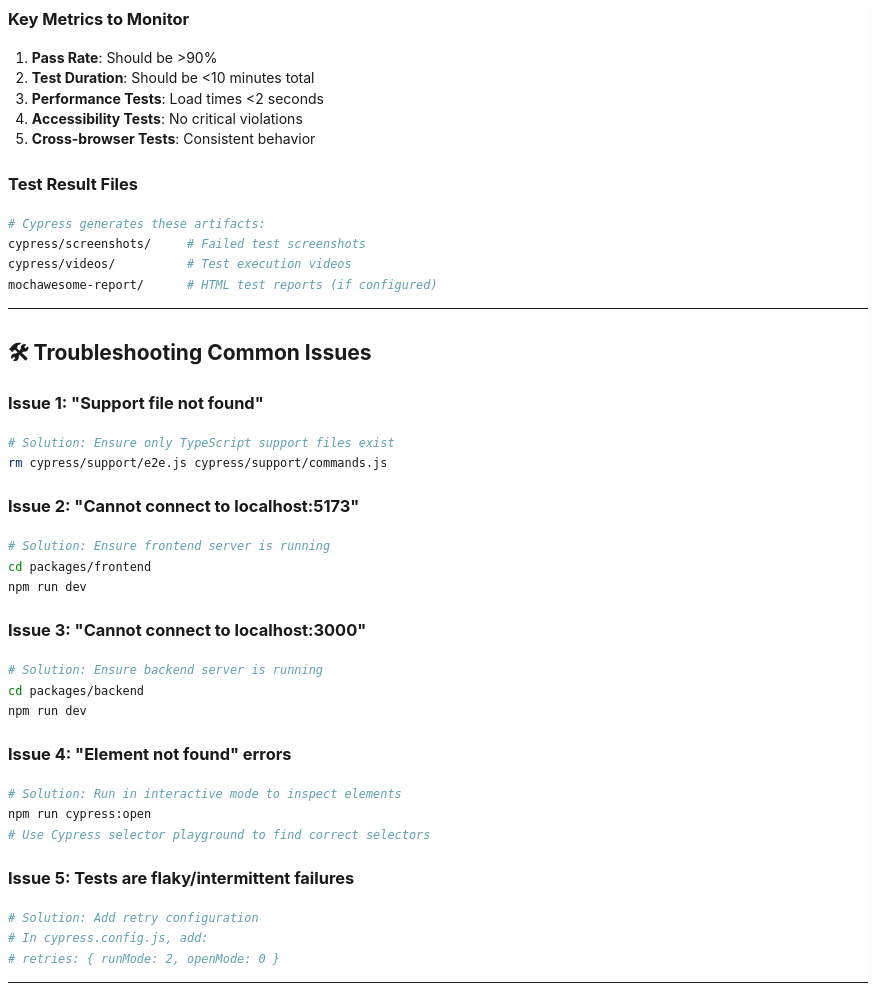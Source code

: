 ### Key Metrics to Monitor
1. **Pass Rate**: Should be >90%
2. **Test Duration**: Should be <10 minutes total
3. **Performance Tests**: Load times <2 seconds
4. **Accessibility Tests**: No critical violations
5. **Cross-browser Tests**: Consistent behavior

### Test Result Files
```bash
# Cypress generates these artifacts:
cypress/screenshots/     # Failed test screenshots
cypress/videos/          # Test execution videos
mochawesome-report/      # HTML test reports (if configured)
```

---

## 🛠 Troubleshooting Common Issues

### Issue 1: "Support file not found"
```bash
# Solution: Ensure only TypeScript support files exist
rm cypress/support/e2e.js cypress/support/commands.js
```

### Issue 2: "Cannot connect to localhost:5173"
```bash
# Solution: Ensure frontend server is running
cd packages/frontend
npm run dev
```

### Issue 3: "Cannot connect to localhost:3000"
```bash
# Solution: Ensure backend server is running
cd packages/backend
npm run dev
```

### Issue 4: "Element not found" errors
```bash
# Solution: Run in interactive mode to inspect elements
npm run cypress:open
# Use Cypress selector playground to find correct selectors
```

### Issue 5: Tests are flaky/intermittent failures
```bash
# Solution: Add retry configuration
# In cypress.config.js, add:
# retries: { runMode: 2, openMode: 0 }
```

---